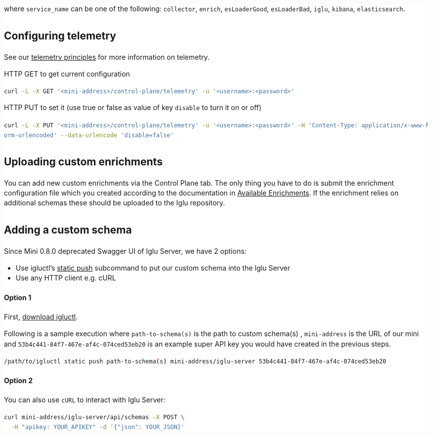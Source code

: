where `service_name` can be one of the following: `collector`, `enrich`, `esLoaderGood`, `esLoaderBad`, `iglu`, `kibana`, `elasticsearch`.

## Configuring telemetry

See our [telemetry principles](/docs/get-started/snowplow-community-edition/telemetry/index.md) for more information on telemetry.

HTTP GET to get current configuration

```bash
curl -L -X GET '<mini-address>/control-plane/telemetry' -u '<username>:<password>'
```

HTTP PUT to set it (use true or false as value of key `disable` to turn it on or off)

```bash
curl -L -X PUT '<mini-address>/control-plane/telemetry' -u '<username>:<password>' -H 'Content-Type: application/x-www-form-urlencoded' --data-urlencode 'disable=false'
```

## Uploading custom enrichments

You can add new custom enrichments via the Control Plane tab. The only thing you have to do is submit the enrichment configuration file which you created according to the documentation in [Available Enrichments](/docs/pipeline/enrichments/available-enrichments/index.md). If the enrichment relies on additional schemas these should be uploaded to the Iglu repository.

## Adding a custom schema

Since Mini 0.8.0 deprecated Swagger UI of Iglu Server, we have 2 options:

- Use igluctl’s [static push](/docs/api-reference/iglu/igluctl-2/index.md#static-push) subcommand to put our custom schema into the Iglu Server
- Use any HTTP client e.g. cURL

#### Option 1

First, [download igluctl](/docs/api-reference/iglu/igluctl-2/index.md#downloading-and-running-igluctl).

Following is a sample execution where `path-to-schema(s)` is the path to custom schema(s) , `mini-address` is the URL of our mini and `53b4c441-84f7-467e-af4c-074ced53eb20` is an example super API key you would have created in the previous steps.

```bash
/path/to/igluctl static push path-to-schema(s) mini-address/iglu-server 53b4c441-84f7-467e-af4c-074ced53eb20
```

#### Option 2

You can also use `cURL` to interact with Iglu Server:

```bash
curl mini-address/iglu-server/api/schemas -X POST \
  -H "apikey: YOUR_APIKEY" -d '{"json": YOUR_JSON}'
```
